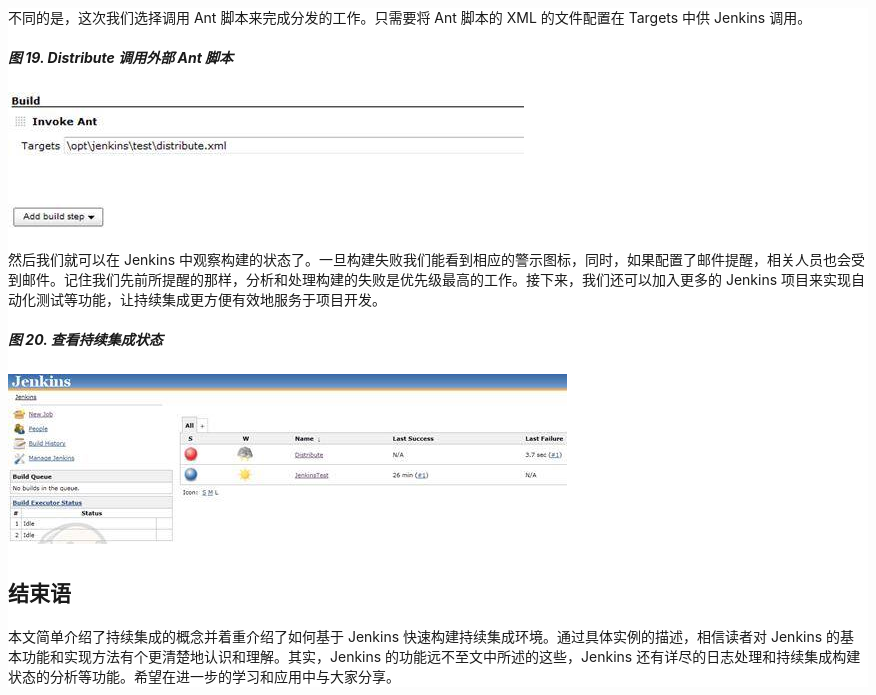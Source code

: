 不同的是，这次我们选择调用 Ant 脚本来完成分发的工作。只需要将 Ant 脚本的 XML 的文件配置在 Targets 中供 Jenkins 调用。

##### 图 19\. Distribute 调用外部 Ant 脚本

![图 19. Distribute 调用外部 Ant 脚本](../ibm_articles_img/j-lo-jenkins_images_image039.jpg)

然后我们就可以在 Jenkins 中观察构建的状态了。一旦构建失败我们能看到相应的警示图标，同时，如果配置了邮件提醒，相关人员也会受到邮件。记住我们先前所提醒的那样，分析和处理构建的失败是优先级最高的工作。接下来，我们还可以加入更多的 Jenkins 项目来实现自动化测试等功能，让持续集成更方便有效地服务于项目开发。

##### 图 20\. 查看持续集成状态

![图 20. 查看持续集成状态](../ibm_articles_img/j-lo-jenkins_images_image041.jpg)

## 结束语

本文简单介绍了持续集成的概念并着重介绍了如何基于 Jenkins 快速构建持续集成环境。通过具体实例的描述，相信读者对 Jenkins 的基本功能和实现方法有个更清楚地认识和理解。其实，Jenkins 的功能远不至文中所述的这些，Jenkins 还有详尽的日志处理和持续集成构建状态的分析等功能。希望在进一步的学习和应用中与大家分享。